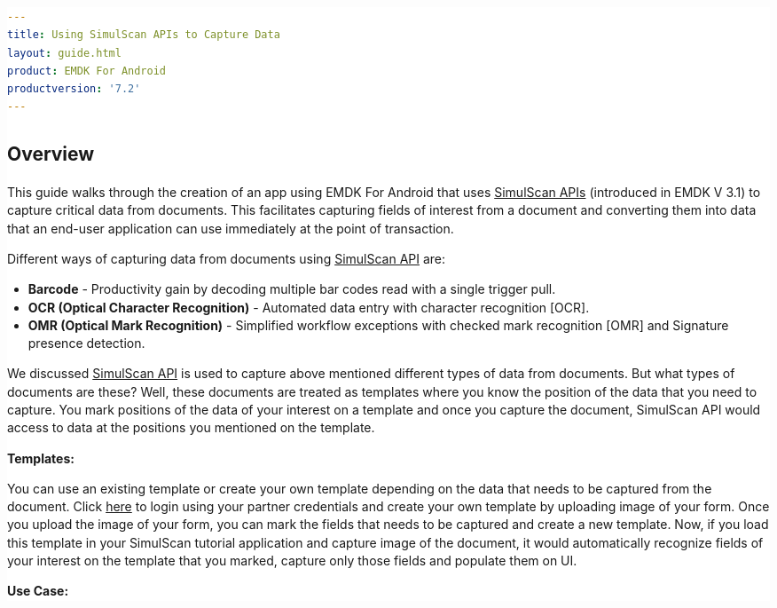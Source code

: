 ```yaml
---
title: Using SimulScan APIs to Capture Data
layout: guide.html
product: EMDK For Android
productversion: '7.2'
---
```


## Overview

This guide walks through the creation of an app using EMDK For Android that uses [SimulScan APIs](/emdk-for-android/7-1/api/simulscan) (introduced in EMDK V 3.1) to capture critical data from documents. This facilitates capturing fields of interest from a document and converting them into data that an end-user application can use immediately at the point of transaction.

Different ways of capturing data from documents using [SimulScan API](/emdk-for-android/7-1/api/simulscan) are:

* **Barcode** - Productivity gain by decoding multiple bar codes read with a single trigger pull.
* **OCR (Optical Character Recognition)** - Automated data entry with character recognition [OCR].
* **OMR (Optical Mark Recognition)** - Simplified workflow exceptions with checked mark recognition [OMR] and Signature presence detection.

We discussed [SimulScan API](/emdk-for-android/7-1/api/simulscan) is used to capture above mentioned different types of data from documents. But what types of documents are these? Well, these documents are treated as templates where you know the position of the data that you need to capture. You mark positions of the data of your interest on a template and once you capture the document, SimulScan API would access to data at the positions you mentioned on the template.

**Templates:**

You can use an existing template or create your own template depending on the data that needs to be captured from the document. Click [here](https://simulscan.zebra.com) to login using your partner credentials and create your own template by uploading image of your form. Once you upload the image of your form, you can mark the fields that needs to be captured and create a new template. Now, if you load this template in your SimulScan tutorial application and capture image of the document, it would automatically recognize fields of your interest on the template that you marked, capture only those fields and populate them on UI.


**Use Case:**
